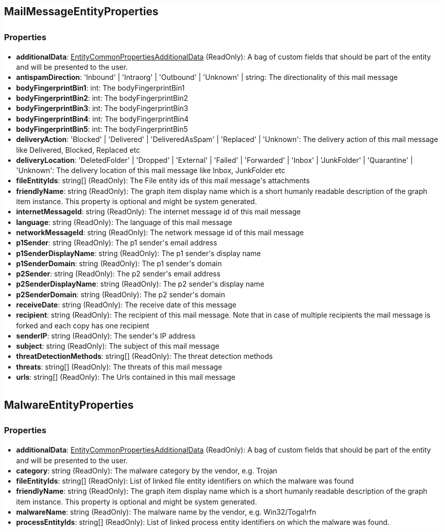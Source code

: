 ## MailMessageEntityProperties
### Properties
* **additionalData**: [EntityCommonPropertiesAdditionalData](#entitycommonpropertiesadditionaldata) (ReadOnly): A bag of custom fields that should be part of the entity and will be presented to the user.
* **antispamDirection**: 'Inbound' | 'Intraorg' | 'Outbound' | 'Unknown' | string: The directionality of this mail message
* **bodyFingerprintBin1**: int: The bodyFingerprintBin1
* **bodyFingerprintBin2**: int: The bodyFingerprintBin2
* **bodyFingerprintBin3**: int: The bodyFingerprintBin3
* **bodyFingerprintBin4**: int: The bodyFingerprintBin4
* **bodyFingerprintBin5**: int: The bodyFingerprintBin5
* **deliveryAction**: 'Blocked' | 'Delivered' | 'DeliveredAsSpam' | 'Replaced' | 'Unknown': The delivery action of this mail message like Delivered, Blocked, Replaced etc
* **deliveryLocation**: 'DeletedFolder' | 'Dropped' | 'External' | 'Failed' | 'Forwarded' | 'Inbox' | 'JunkFolder' | 'Quarantine' | 'Unknown': The delivery location of this mail message like Inbox, JunkFolder etc
* **fileEntityIds**: string[] (ReadOnly): The File entity ids of this mail message's attachments
* **friendlyName**: string (ReadOnly): The graph item display name which is a short humanly readable description of the graph item instance. This property is optional and might be system generated.
* **internetMessageId**: string (ReadOnly): The internet message id of this mail message
* **language**: string (ReadOnly): The language of this mail message
* **networkMessageId**: string (ReadOnly): The network message id of this mail message
* **p1Sender**: string (ReadOnly): The p1 sender's email address
* **p1SenderDisplayName**: string (ReadOnly): The p1 sender's display name
* **p1SenderDomain**: string (ReadOnly): The p1 sender's domain
* **p2Sender**: string (ReadOnly): The p2 sender's email address
* **p2SenderDisplayName**: string (ReadOnly): The p2 sender's display name
* **p2SenderDomain**: string (ReadOnly): The p2 sender's domain
* **receiveDate**: string (ReadOnly): The receive date of this message
* **recipient**: string (ReadOnly): The recipient of this mail message. Note that in case of multiple recipients the mail message is forked and each copy has one recipient
* **senderIP**: string (ReadOnly): The sender's IP address
* **subject**: string (ReadOnly): The subject of this mail message
* **threatDetectionMethods**: string[] (ReadOnly): The threat detection methods
* **threats**: string[] (ReadOnly): The threats of this mail message
* **urls**: string[] (ReadOnly): The Urls contained in this mail message

## MalwareEntityProperties
### Properties
* **additionalData**: [EntityCommonPropertiesAdditionalData](#entitycommonpropertiesadditionaldata) (ReadOnly): A bag of custom fields that should be part of the entity and will be presented to the user.
* **category**: string (ReadOnly): The malware category by the vendor, e.g. Trojan
* **fileEntityIds**: string[] (ReadOnly): List of linked file entity identifiers on which the malware was found
* **friendlyName**: string (ReadOnly): The graph item display name which is a short humanly readable description of the graph item instance. This property is optional and might be system generated.
* **malwareName**: string (ReadOnly): The malware name by the vendor, e.g. Win32/Toga!rfn
* **processEntityIds**: string[] (ReadOnly): List of linked process entity identifiers on which the malware was found.
